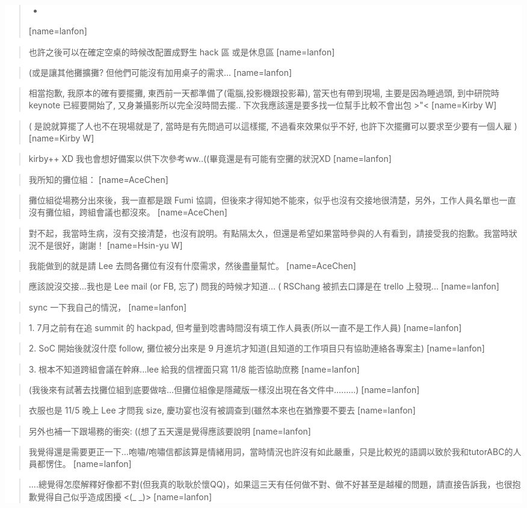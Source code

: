 > -
> [name=lanfon]

> 也許之後可以在確定空桌的時候改配置成野生 hack 區 或是休息區
> [name=lanfon]

> (或是讓其他攤擴攤? 但他們可能沒有加用桌子的需求...
> [name=lanfon]

> 相當抱歉, 我原本的確有要擺攤, 東西前一天都準備了(電腦,投影機跟投影幕), 當天也有帶到現場, 主要是因為睡過頭, 到中研院時keynote 已經要開始了, 又身兼攝影所以完全沒時間去擺.. 下次我應該還是要多找一位幫手比較不會出包 >"<
> [name=Kirby W]

> ( 是說就算擺了人也不在現場就是了, 當時是有先問過可以這樣擺, 不過看來效果似乎不好, 也許下次擺攤可以要求至少要有一個人雇 )
> [name=Kirby W]

> kirby++ XD 我也會想好備案以供下次參考ww..((畢竟還是有可能有空攤的狀況XD
> [name=lanfon]


> 我所知的攤位組：
> [name=AceChen]

> 攤位組從場務分出來後，我一直都是跟 Fumi 協調，但後來才得知她不能來，似乎也沒有交接地很清楚，另外，工作人員名單也一直沒有攤位組，跨組會議也都沒來。
> [name=AceChen]

> 對不起，我當時生病，沒有交接清楚，也沒有說明。有點隔太久，但還是希望如果當時參與的人有看到，請接受我的抱歉。我當時狀況不是很好，謝謝！
> [name=Hsin-yu W]

> 我能做到的就是請 Lee 去問各攤位有沒有什麼需求，然後盡量幫忙。
> [name=AceChen]

> 應該說沒交接...我也是 Lee mail (or FB, 忘了) 問我的時候才知道... ( RSChang 被抓去口譯是在 trello 上發現...
> [name=lanfon]

> sync 一下我自己的情況，
> [name=lanfon]

> 1\. 7月之前有在追 summit 的 hackpad, 但考量到唸書時間沒有填工作人員表(所以一直不是工作人員)
> [name=lanfon]

> 2\. SoC 開始後就沒什麼 follow, 攤位被分出來是 9 月進坑才知道(且知道的工作項目只有協助連絡各專案主)
> [name=lanfon]

> 3\. 根本不知道跨組會議在幹麻...lee 給我的信裡面只寫 11/8 能否協助庶務
> [name=lanfon]

> (我後來有試著去找攤位組到底要做啥...但攤位組像是隱藏版一樣沒出現在各文件中.........)
> [name=lanfon]

> 衣服也是 11/5 晚上 Lee 才問我 size, 慶功宴也沒有被調查到(雖然本來也在猶豫要不要去
> [name=lanfon]


> 另外也補一下跟場務的衝突: ((想了五天還是覺得應該要說明
> [name=lanfon]

> 我覺得還是需要更正一下...咆嘯/咆嘯信都該算是情緒用詞，當時情況也許沒有如此嚴重，只是比較兇的語調以致於我和tutorABC的人員都愣住。
> [name=lanfon]

> ....總覺得怎麼解釋好像都不對(但我真的耿耿於懷QQ)，如果這三天有任何做不對、做不好甚至是越權的問題，請直接告訴我，也很抱歉覺得自己似乎造成困擾 <(_ _)>
> [name=lanfon]
